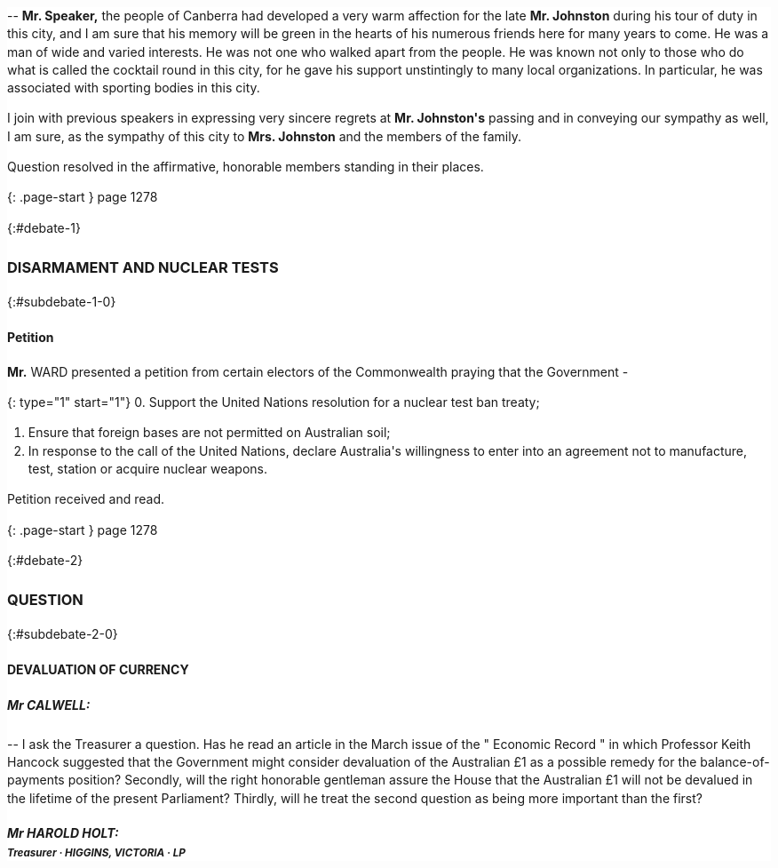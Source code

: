 --  **Mr. Speaker,**  the people of Canberra had developed a very warm affection for the late  **Mr. Johnston**  during his tour of duty in this city, and I am sure that his memory will be green in the hearts  of  his numerous friends here for many years  to  come. He was a man  of  wide and varied interests. He was not one who walked apart from the people. He was known not only to those who do what is called the cocktail round in this city, for he gave his support unstintingly to many local organizations. In particular, he was associated with sporting bodies in this city. 

I join with previous speakers in expressing very sincere regrets at  **Mr. Johnston's**  passing and in conveying our sympathy as well, I am sure, as the sympathy of this city to  **Mrs. Johnston**  and the members of the family. 

Question resolved in the affirmative, honorable members standing in their places. 

{: .page-start }
page 1278

{:#debate-1}
### DISARMAMENT AND NUCLEAR TESTS

{:#subdebate-1-0}
#### Petition


 **Mr.** WARD presented a petition from certain electors of the Commonwealth praying that the Government - 

{: type="1" start="1"}
0. Support the United Nations resolution for a nuclear test ban treaty; 
1. Ensure that foreign bases are not permitted on Australian soil; 
2. In response to the call of the United Nations, declare Australia's willingness to enter into an agreement not to manufacture, test, station or acquire nuclear weapons. 

Petition received and read. 

{: .page-start }
page 1278

{:#debate-2}
### QUESTION

{:#subdebate-2-0}
#### DEVALUATION OF CURRENCY

##### Mr CALWELL:

-- I ask the Treasurer a question. Has he read an article in the March issue of the " Economic Record " in which Professor Keith Hancock suggested that the Government might consider devaluation of the Australian £1 as a possible remedy for the balance-of-payments position? Secondly, will the right honorable gentleman assure the House that the Australian £1 will not be devalued in the lifetime of the present Parliament? Thirdly, will he treat the second question as being more important than the first? 

##### Mr HAROLD HOLT:<br><small class="text-muted">Treasurer &middot; HIGGINS, VICTORIA &middot; LP</small>
